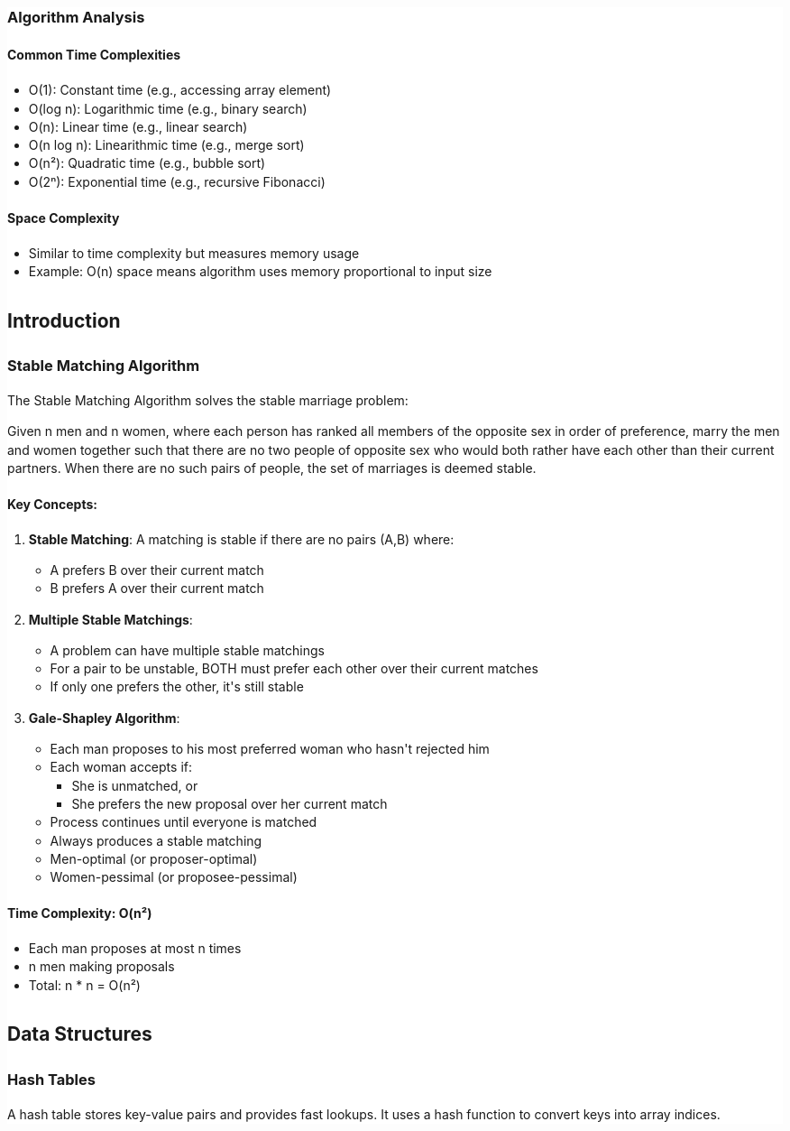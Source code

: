 ### Algorithm Analysis
#### Common Time Complexities
- O(1): Constant time (e.g., accessing array element)
- O(log n): Logarithmic time (e.g., binary search)
- O(n): Linear time (e.g., linear search)
- O(n log n): Linearithmic time (e.g., merge sort)
- O(n²): Quadratic time (e.g., bubble sort)
- O(2ⁿ): Exponential time (e.g., recursive Fibonacci)

#### Space Complexity
- Similar to time complexity but measures memory usage
- Example: O(n) space means algorithm uses memory proportional to input size

## Introduction
### Stable Matching Algorithm
The Stable Matching Algorithm solves the stable marriage problem:

Given n men and n women, where each person has ranked all members of the opposite sex in order of preference, marry the men and women together such that there are no two people of opposite sex who would both rather have each other than their current partners. When there are no such pairs of people, the set of marriages is deemed stable.

#### Key Concepts:
1. **Stable Matching**: A matching is stable if there are no pairs (A,B) where:
   - A prefers B over their current match
   - B prefers A over their current match

2. **Multiple Stable Matchings**:
   - A problem can have multiple stable matchings
   - For a pair to be unstable, BOTH must prefer each other over their current matches
   - If only one prefers the other, it's still stable

3. **Gale-Shapley Algorithm**:
   - Each man proposes to his most preferred woman who hasn't rejected him
   - Each woman accepts if:
     * She is unmatched, or
     * She prefers the new proposal over her current match
   - Process continues until everyone is matched
   - Always produces a stable matching
   - Men-optimal (or proposer-optimal)
   - Women-pessimal (or proposee-pessimal)

#### Time Complexity: O(n²)
- Each man proposes at most n times
- n men making proposals
- Total: n * n = O(n²)

## Data Structures
### Hash Tables
A hash table stores key-value pairs and provides fast lookups. It uses a hash function to convert keys into array indices.
